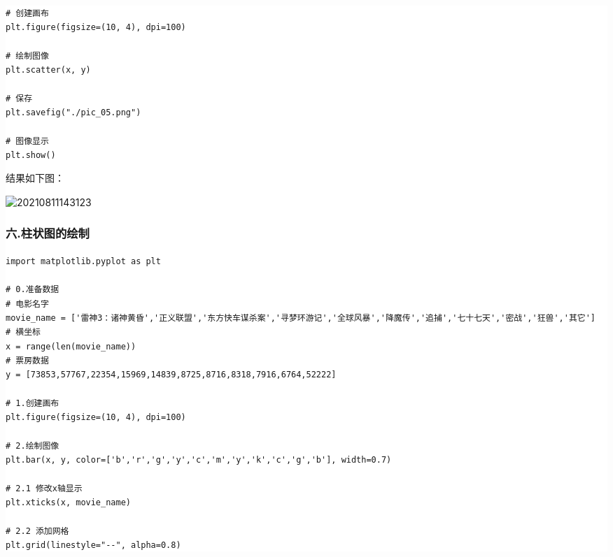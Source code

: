     # 创建画布
    plt.figure(figsize=(10, 4), dpi=100)

    # 绘制图像
    plt.scatter(x, y)

    # 保存
    plt.savefig("./pic_05.png")

    # 图像显示
    plt.show()

结果如下图：

![20210811143123](https://i.loli.net/2021/08/11/PDXut9nNoOxwiId.png)

### 六.柱状图的绘制

    import matplotlib.pyplot as plt

    # 0.准备数据
    # 电影名字
    movie_name = ['雷神3：诸神黄昏','正义联盟','东方快车谋杀案','寻梦环游记','全球风暴','降魔传','追捕','七十七天','密战','狂兽','其它']
    # 横坐标
    x = range(len(movie_name))
    # 票房数据
    y = [73853,57767,22354,15969,14839,8725,8716,8318,7916,6764,52222]

    # 1.创建画布
    plt.figure(figsize=(10, 4), dpi=100)

    # 2.绘制图像
    plt.bar(x, y, color=['b','r','g','y','c','m','y','k','c','g','b'], width=0.7)

    # 2.1 修改x轴显示
    plt.xticks(x, movie_name)

    # 2.2 添加网格
    plt.grid(linestyle="--", alpha=0.8)
